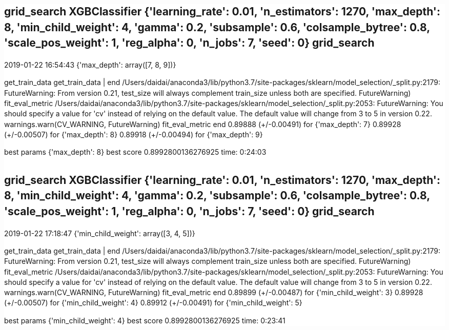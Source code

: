 grid_search
XGBClassifier {'learning_rate': 0.01, 'n_estimators': 1270, 'max_depth': 8, 'min_child_weight': 4, 'gamma': 0.2, 'subsample': 0.6, 'colsample_bytree': 0.8, 'scale_pos_weight': 1, 'reg_alpha': 0, 'n_jobs': 7, 'seed': 0}
grid_search
--------------------------------------------
2019-01-22 16:54:43
{'max_depth': array([7, 8, 9])}

get_train_data
get_train_data | end
/Users/daidai/anaconda3/lib/python3.7/site-packages/sklearn/model_selection/_split.py:2179: FutureWarning: From version 0.21, test_size will always complement train_size unless both are specified.
  FutureWarning)
fit_eval_metric
/Users/daidai/anaconda3/lib/python3.7/site-packages/sklearn/model_selection/_split.py:2053: FutureWarning: You should specify a value for 'cv' instead of relying on the default value. The default value will change from 3 to 5 in version 0.22.
  warnings.warn(CV_WARNING, FutureWarning)
fit_eval_metric end
0.89888 (+/-0.00491) for {'max_depth': 7}
0.89928 (+/-0.00507) for {'max_depth': 8}
0.89918 (+/-0.00494) for {'max_depth': 9}

best params {'max_depth': 8}
best score 0.8992800136276925
time: 0:24:03

grid_search
XGBClassifier {'learning_rate': 0.01, 'n_estimators': 1270, 'max_depth': 8, 'min_child_weight': 4, 'gamma': 0.2, 'subsample': 0.6, 'colsample_bytree': 0.8, 'scale_pos_weight': 1, 'reg_alpha': 0, 'n_jobs': 7, 'seed': 0}
grid_search
--------------------------------------------
2019-01-22 17:18:47
{'min_child_weight': array([3, 4, 5])}

get_train_data
get_train_data | end
/Users/daidai/anaconda3/lib/python3.7/site-packages/sklearn/model_selection/_split.py:2179: FutureWarning: From version 0.21, test_size will always complement train_size unless both are specified.
  FutureWarning)
fit_eval_metric
/Users/daidai/anaconda3/lib/python3.7/site-packages/sklearn/model_selection/_split.py:2053: FutureWarning: You should specify a value for 'cv' instead of relying on the default value. The default value will change from 3 to 5 in version 0.22.
  warnings.warn(CV_WARNING, FutureWarning)
fit_eval_metric end
0.89899 (+/-0.00487) for {'min_child_weight': 3}
0.89928 (+/-0.00507) for {'min_child_weight': 4}
0.89912 (+/-0.00491) for {'min_child_weight': 5}

best params {'min_child_weight': 4}
best score 0.8992800136276925
time: 0:23:41
